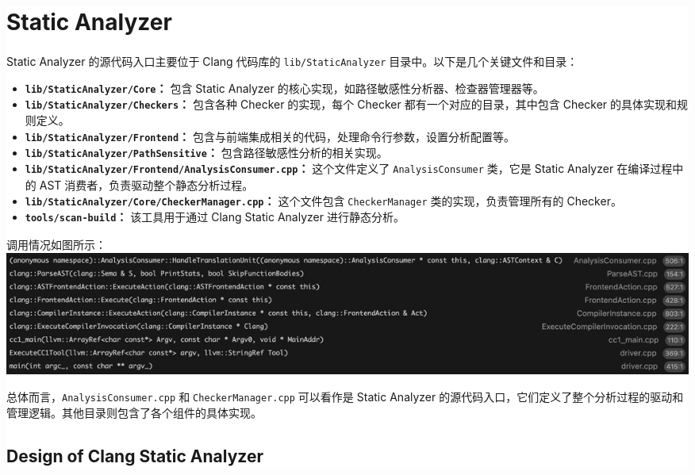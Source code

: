 
# Static Analyzer

Static Analyzer 的源代码入口主要位于 Clang 代码库的 `lib/StaticAnalyzer` 目录中。以下是几个关键文件和目录：

- **`lib/StaticAnalyzer/Core`：** 包含 Static Analyzer 的核心实现，如路径敏感性分析器、检查器管理器等。
- **`lib/StaticAnalyzer/Checkers`：** 包含各种 Checker 的实现，每个 Checker 都有一个对应的目录，其中包含 Checker 的具体实现和规则定义。
- **`lib/StaticAnalyzer/Frontend`：** 包含与前端集成相关的代码，处理命令行参数，设置分析配置等。
- **`lib/StaticAnalyzer/PathSensitive`：** 包含路径敏感性分析的相关实现。
- **`lib/StaticAnalyzer/Frontend/AnalysisConsumer.cpp`：** 这个文件定义了 `AnalysisConsumer` 类，它是 Static Analyzer 在编译过程中的 AST 消费者，负责驱动整个静态分析过程。
- **`lib/StaticAnalyzer/Core/CheckerManager.cpp`：** 这个文件包含 `CheckerManager` 类的实现，负责管理所有的 Checker。
- **`tools/scan-build`：** 该工具用于通过 Clang Static Analyzer 进行静态分析。

调用情况如图所示：
![Clang Static Analyzer 调用情况](/Clang_Static_Analyzer/image1.png)

总体而言，`AnalysisConsumer.cpp` 和 `CheckerManager.cpp` 可以看作是 Static Analyzer 的源代码入口，它们定义了整个分析过程的驱动和管理逻辑。其他目录则包含了各个组件的具体实现。

## Design of Clang Static Analyzer
